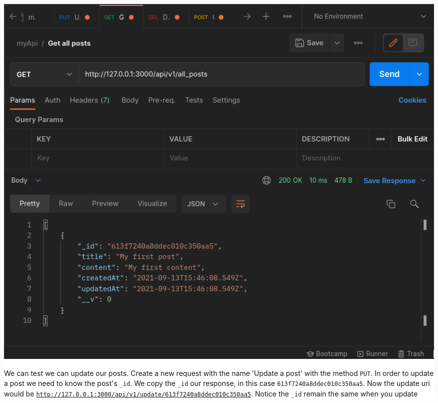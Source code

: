 ![Get all posts](./imgs/getallposts.png)

We can test we can update our posts. Create a new request with the name 'Update a post' with the method <code>PUT</code>. In order to update a post we need to know the post's <code>_id</code>. We copy the <code>_id</code> our response, in this case <code>613f7240a8ddec010c350aa5</code>. Now the update uri would be <code>http://127.0.0.1:3000/api/v1/update/613f7240a8ddec010c350aa5</code>. Notice the <code>_id</code> remain the same when you update
